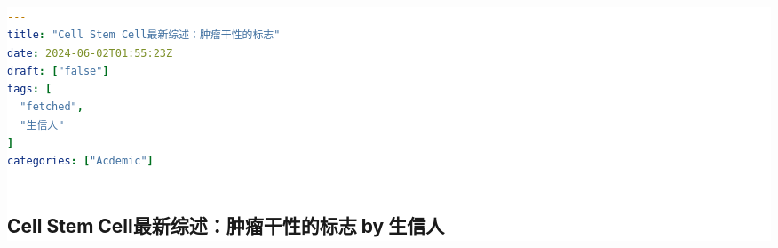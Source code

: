 ```yaml
---
title: "Cell Stem Cell最新综述：肿瘤干性的标志"
date: 2024-06-02T01:55:23Z
draft: ["false"]
tags: [
  "fetched",
  "生信人"
]
categories: ["Acdemic"]
---
```

Cell Stem Cell最新综述：肿瘤干性的标志 by 生信人
------